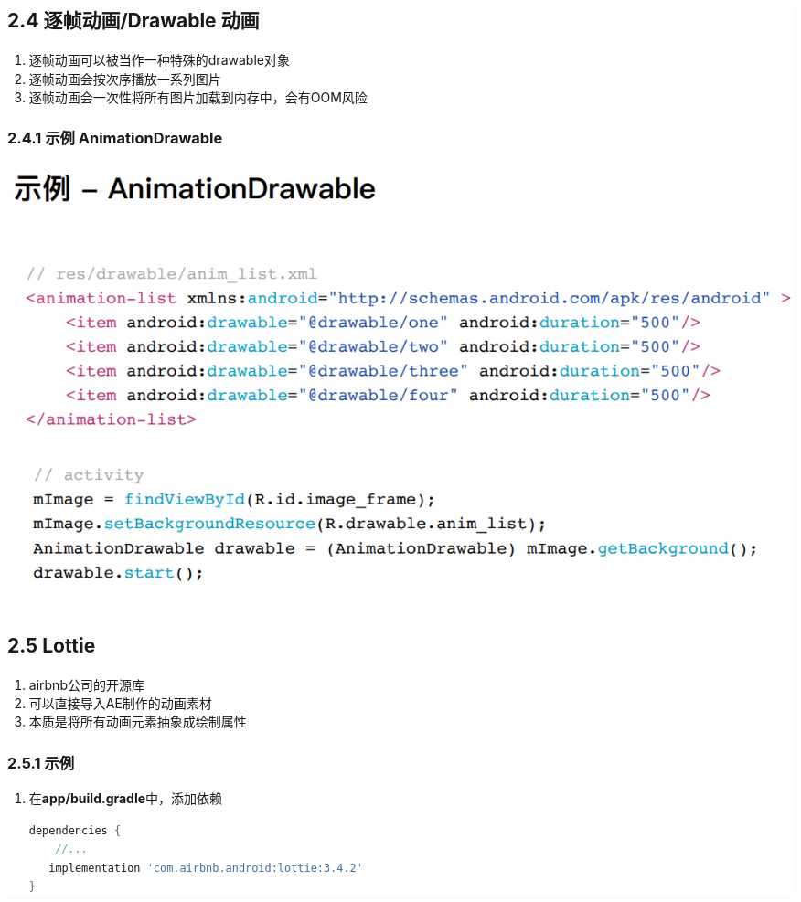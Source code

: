 ## 2.4	逐帧动画/Drawable 动画

1.   逐帧动画可以被当作⼀种特殊的drawable对象
2.   逐帧动画会按次序播放⼀系列图⽚
3.   逐帧动画会⼀次性将所有图⽚加载到内存中，会有OOM⻛险

### 2.4.1	示例 AnimationDrawable

![image-20220831110933304](AssetMarkdown/image-20220831110933304.png)

## 2.5	Lottie

1.   airbnb公司的开源库
2.   可以直接导入AE制作的动画素材
3.   本质是将所有动画元素抽象成绘制属性

### 2.5.1	示例

1.   在**app/build.gradle**中，添加依赖

     ```groovy
     dependencies {
         //...
     	implementation 'com.airbnb.android:lottie:3.4.2'
     }
     ```
